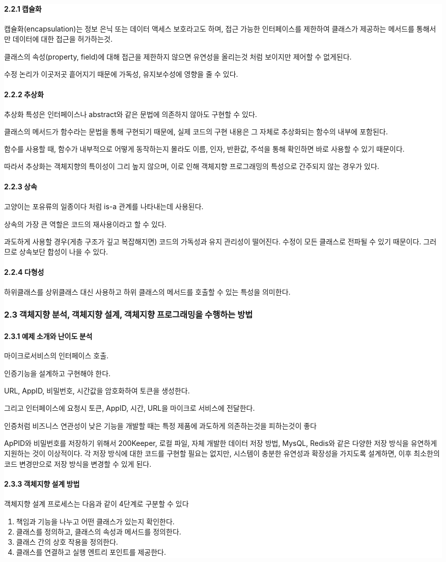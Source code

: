 #### 2.2.1 캡슐화

캡슐화(encapsulation)는 정보 은닉 또는 데이터 액세스 보호라고도 하며, 접근 가능한 인터페이스를 제한하여 클래스가 제공하는 메서드를 통해서만 데이터에 대한 접근을 허가하는것.

클래스의 속성(property, field)에 대해 접근을 제한하지 않으면 유연성을 올리는것 처럼 보이지만 제어할 수 없게된다.

수정 논리가 이곳저곳 흩어지기 때문에 가독성, 유지보수성에 영향을 줄 수 있다. 

#### 2.2.2 추상화

추상화 특성은 인터페이스나 abstract와 같은 문법에 의존하지 않아도 구현할 수 있다. 

클래스의 메서드가 함수라는 문법을 통해 구현되기 때문에, 실제 코드의 구현 내용은 그 자체로 추상화되는 함수의 내부에 포함된다.

함수를 사용할 때, 함수가 내부적으로 어떻게 동작하는지 몰라도 이름, 인자, 반환값, 주석을 통해 확인하면 바로 사용할 수 있기 때문이다.

따라서 추상화는 객체지향의 특이성이 그리 높지 않으며, 이로 인해 객체지향 프로그래밍의 특성으로 간주되지 않는 경우가 있다.

#### 2.2.3 상속

고양이는 포유류의 일종이다 처럼 is-a 관계를 나타내는데 사용된다.

상속의 가장 큰 역할은 코드의 재사용이라고 할 수 있다. 

과도하게 사용할 경우(게층 구조가 깊고 복잡해지면) 코드의 가독성과 유지 관리성이 떨어진다. 수정이 모든 클래스로 전파될 수 있기 때문이다. 그러므로 상속보단 합성이 나을 수 있다. 

#### 2.2.4 다형성

하위클래스를 상위클래스 대신 사용하고 하위 클래스의 메서드를 호출할 수 있는 특성을 의미한다. 



### 2.3 객체지향 분석, 객체지향 설계, 객체지향 프로그래밍을 수행하는 방법

#### 2.3.1 예제 소개와 난이도 분석

마이크로서비스의 인터페이스 호출.

인증기능을 설계하고 구현해야 한다. 



URL, AppID, 비밀번호, 시간값을 암호화하여 토큰을 생성한다.

그리고 인터페이스에 요청시 토큰, AppID, 시간, URL을 마이크로 서비스에 전달한다. 

인증처럼 비즈니스 연관성이 낮은 기능을 개발할 때는 특정 제품에 과도하게 의존하는것을 피하는것이 좋다

ApPID와 비밀번호를 저장하기 위해서 200Keeper, 로컬 파일, 자체 개발한 데이터 저장 방법, MysQL, Redis와 같은 다양한 저장 방식을 유연하게 지원하는 것이 이상적이다. 각 저장 방식에 대한 코드를 구현할 필요는 없지만, 시스템이 충분한 유연성과 확장성을 가지도록 설계하면, 이후 최소한의 코드 변경만으로 저장 방식을 변경할 수 있게 된다.

#### 2.3.3 객체지향 설계 방법

객체지향 설계 프로세스는 다음과 같이 4단계로 구분할 수 있다

1. ﻿﻿﻿책임과 기능을 나누고 어떤 클래스가 있는지 확인한다.
2. ﻿﻿﻿클래스를 정의하고, 클래스의 속성과 메서드를 정의한다.
3. ﻿﻿﻿클래스 간의 상호 작용을 정의한다.
4. ﻿﻿﻿클래스를 연결하고 실행 엔트리 포인트를 제공한다.
